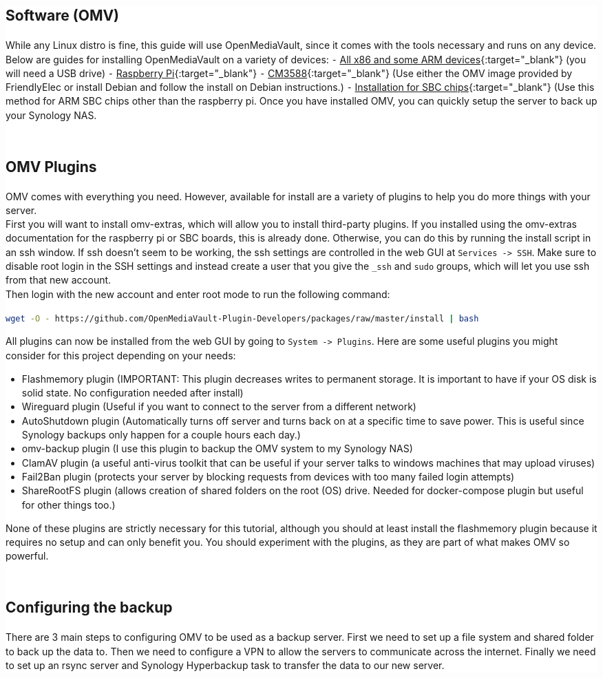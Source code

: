 ## Software (OMV)
While any Linux distro is fine, this guide will use OpenMediaVault, since it comes with the tools necessary and runs on any device. \
Below are guides for installing OpenMediaVault on a variety of devices:
	⁃	[All x86 and some ARM devices](https://docs.openmediavault.org/en/latest/installation/via_iso.html){:target="_blank"} (you will need a USB drive)
	⁃	[Raspberry Pi](https://wiki.omv-extras.org/doku.php?id=omv7:raspberry_pi_install){:target="_blank"}
	⁃	[CM3588](https://wiki.friendlyelec.com/wiki/index.php/CM3588#Install_OS){:target="_blank"} (Use either the OMV image provided by FriendlyElec or install Debian and follow the install on Debian instructions.)
	⁃	[Installation for SBC chips](https://wiki.omv-extras.org/doku.php?id=omv7:armbian_bookworm_install){:target="_blank"} (Use this method for ARM SBC chips other than the raspberry pi.
Once you have installed OMV, you can quickly setup the server to back up your Synology NAS.
<br><br>

## OMV Plugins
OMV comes with everything you need. However, available for install are a variety of plugins to help you do more things with your server. \
First you will want to install omv-extras, which will allow you to install third-party plugins. If you installed using the omv-extras documentation for the raspberry pi or SBC boards, this is already done. Otherwise, you can do this by running the install script in an ssh window. If ssh doesn’t seem to be working, the ssh settings are controlled in the web GUI at `Services -> SSH`. Make sure to disable root login in the SSH settings and instead create a user that you give the `_ssh` and `sudo` groups, which will let you use ssh from that new account. \
Then login with the new account and enter root mode to run the following command:
```bash
wget -O - https://github.com/OpenMediaVault-Plugin-Developers/packages/raw/master/install | bash
```
All plugins can now be installed from the web GUI by going to `System -> Plugins`.
Here are some useful plugins you might consider for this project depending on your needs:
* Flashmemory plugin (IMPORTANT: This plugin decreases writes to permanent storage. It is important to have if your OS disk is solid state. No configuration needed after install)
* Wireguard plugin (Useful if you want to connect to the server from a different network)
* AutoShutdown plugin (Automatically turns off server and turns back on at a specific time to save power. This is useful since Synology backups only happen for a couple hours each day.)
* omv-backup plugin (I use this plugin to backup the OMV system to my Synology NAS)
* ClamAV plugin (a useful anti-virus toolkit that can be useful if your server talks to windows machines that may upload viruses)
* Fail2Ban plugin (protects your server by blocking requests from devices with too many failed login attempts)
* ShareRootFS plugin (allows creation of shared folders on the root (OS) drive. Needed for docker-compose plugin but useful for other things too.)

None of these plugins are strictly necessary for this tutorial, although you should at least install the flashmemory plugin because it requires no setup and can only benefit you. You should experiment with the plugins, as they are part of what makes OMV so powerful.
<br><br>

## Configuring the backup
There are 3 main steps to configuring OMV to be used as a backup server. First we need to set up a file system and shared folder to back up the data to. Then we need to configure a VPN to allow the servers to communicate across the internet. Finally we need to set up an rsync server and Synology Hyperbackup task to transfer the data to our new server.
